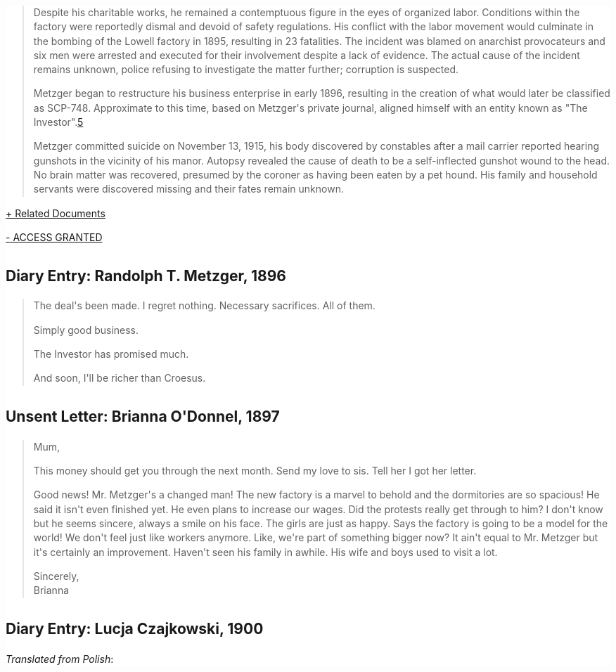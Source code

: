 > Despite his charitable works, he remained a contemptuous figure in the eyes of organized labor. Conditions within the factory were reportedly dismal and devoid of safety regulations. His conflict with the labor movement would culminate in the bombing of the Lowell factory in 1895, resulting in 23 fatalities. The incident was blamed on anarchist provocateurs and six men were arrested and executed for their involvement despite a lack of evidence. The actual cause of the incident remains unknown, police refusing to investigate the matter further; corruption is suspected.
> 
> Metzger began to restructure his business enterprise in early 1896, resulting in the creation of what would later be classified as SCP-748. Approximate to this time, based on Metzger's private journal, aligned himself with an entity known as "The Investor".[5](javascript:;)
> 
> Metzger committed suicide on November 13, 1915, his body discovered by constables after a mail carrier reported hearing gunshots in the vicinity of his manor. Autopsy revealed the cause of death to be a self-inflected gunshot wound to the head. No brain matter was recovered, presumed by the coroner as having been eaten by a pet hound. His family and household servants were discovered missing and their fates remain unknown.

[+ Related Documents](javascript:;)

[\- ACCESS GRANTED](javascript:;)

Diary Entry: Randolph T. Metzger, 1896
--------------------------------------

> The deal's been made. I regret nothing. Necessary sacrifices. All of them.
> 
> Simply good business.
> 
> The Investor has promised much.
> 
> And soon, I'll be richer than Croesus.

Unsent Letter: Brianna O'Donnel, 1897
-------------------------------------

> Mum,
> 
> This money should get you through the next month. Send my love to sis. Tell her I got her letter.
> 
> Good news! Mr. Metzger's a changed man! The new factory is a marvel to behold and the dormitories are so spacious! He said it isn't even finished yet. He even plans to increase our wages. Did the protests really get through to him? I don't know but he seems sincere, always a smile on his face. The girls are just as happy. Says the factory is going to be a model for the world! We don't feel just like workers anymore. Like, we're part of something bigger now? It ain't equal to Mr. Metzger but it's certainly an improvement. Haven't seen his family in awhile. His wife and boys used to visit a lot.
> 
> Sincerely,  
> Brianna

Diary Entry: Lucja Czajkowski, 1900
-----------------------------------

_Translated from Polish_:
